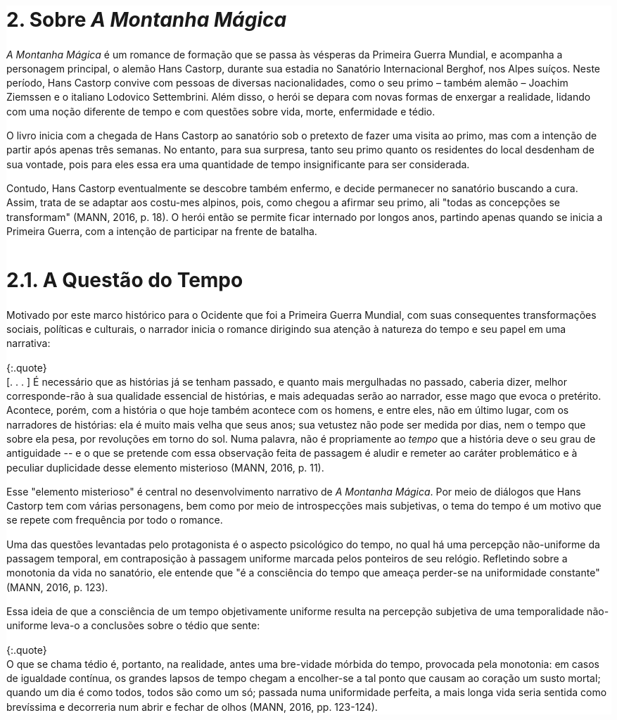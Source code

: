 # 2. Sobre *A Montanha Mágica*  
  
*A Montanha Mágica* é um romance de formação que se passa às vésperas da Primeira Guerra Mundial, e acompanha a personagem principal, o alemão Hans Castorp, durante sua estadia no Sanatório Internacional Berghof, nos Alpes suíços. Neste período, Hans Castorp convive com pessoas de diversas nacionalidades, como o seu primo –  também alemão – Joachim Ziemssen e o italiano Lodovico Settembrini. Além disso, o herói se depara com novas formas de enxergar a realidade, lidando com uma noção diferente de tempo e com questões sobre vida, morte, enfermidade e tédio.  
  
O livro inicia com a chegada de Hans Castorp ao sanatório sob o pretexto de fazer uma visita ao primo, mas com a intenção de partir após apenas três semanas. No entanto, para sua surpresa, tanto seu primo quanto os residentes do local desdenham de sua vontade, pois para eles essa era uma quantidade de tempo insignificante para ser considerada.  
  
Contudo, Hans Castorp eventualmente se descobre também enfermo, e decide permanecer no sanatório buscando a cura. Assim, trata de se adaptar aos costu-mes alpinos, pois, como chegou a afirmar seu primo, ali "todas as concepções se transformam" (MANN, 2016, p. 18). O herói então se permite ficar internado por longos anos, partindo apenas quando se inicia a Primeira Guerra, com a intenção de participar na frente de batalha.  
  
# 2.1. A Questão do Tempo  
  
Motivado por este marco histórico para o Ocidente que foi a Primeira Guerra Mundial, com suas consequentes transformações sociais, políticas e culturais, o narrador inicia o romance dirigindo sua atenção à natureza do tempo e seu papel em uma narrativa:  
  
{:.quote}  
\[. . . \] É necessário que as histórias já se tenham passado, e quanto mais mergulhadas no passado, caberia dizer, melhor corresponde-rão à sua qualidade essencial de histórias, e mais adequadas serão ao narrador, esse mago que evoca o pretérito. Acontece, porém, com a história o que hoje também acontece com os homens, e entre eles, não em último lugar, com os narradores de histórias: ela é muito mais velha que seus anos; sua vetustez não pode ser medida por dias, nem o tempo que sobre ela pesa, por revoluções em torno do sol. Numa palavra, não é propriamente ao *tempo* que a história deve o seu grau de antiguidade -- e o que se pretende com essa observação feita de passagem é aludir e remeter ao caráter problemático e à peculiar duplicidade desse elemento misterioso (MANN, 2016, p. 11).  
  
Esse "elemento misterioso" é central no desenvolvimento narrativo de *A Montanha Mágica*. Por meio de diálogos que Hans Castorp tem com várias personagens, bem como por meio de introspecções mais subjetivas, o tema do tempo é um motivo que se repete com frequência por todo o romance.  
  
Uma das questões levantadas pelo protagonista é o aspecto psicológico do tempo, no qual há uma percepção não-uniforme da passagem temporal, em contraposição à passagem uniforme marcada pelos ponteiros de seu relógio. Refletindo sobre a monotonia da vida no sanatório, ele entende que "é a consciência do tempo que ameaça perder-se na uniformidade constante" (MANN, 2016, p. 123).  
  
Essa ideia de que a consciência de um tempo objetivamente uniforme resulta na percepção subjetiva de uma temporalidade não-uniforme leva-o a conclusões sobre o tédio que sente:  
  
{:.quote}  
O que se chama tédio é, portanto, na realidade, antes uma bre-vidade mórbida do tempo, provocada pela monotonia: em casos de igualdade contínua, os grandes lapsos de tempo chegam a encolher-se a tal ponto que causam ao coração um susto mortal; quando um dia é como todos, todos são como um só; passada numa uniformidade perfeita, a mais longa vida seria sentida como brevíssima e decorreria num abrir e fechar de olhos (MANN, 2016, pp. 123-124).  
  

[^1]: Bacharel em Comunicação Social – Audiovisual pela Universidade de Brasília (UnB)  